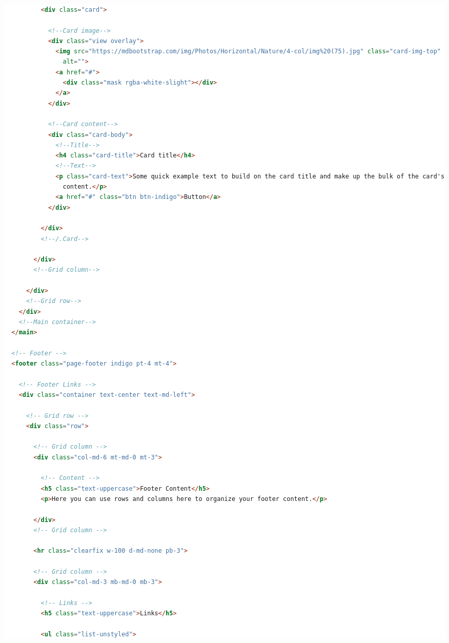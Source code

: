 ```html
          <div class="card">

            <!--Card image-->
            <div class="view overlay">
              <img src="https://mdbootstrap.com/img/Photos/Horizontal/Nature/4-col/img%20(75).jpg" class="card-img-top"
                alt="">
              <a href="#">
                <div class="mask rgba-white-slight"></div>
              </a>
            </div>

            <!--Card content-->
            <div class="card-body">
              <!--Title-->
              <h4 class="card-title">Card title</h4>
              <!--Text-->
              <p class="card-text">Some quick example text to build on the card title and make up the bulk of the card's
                content.</p>
              <a href="#" class="btn btn-indigo">Button</a>
            </div>

          </div>
          <!--/.Card-->

        </div>
        <!--Grid column-->

      </div>
      <!--Grid row-->
    </div>
    <!--Main container-->
  </main>

  <!-- Footer -->
  <footer class="page-footer indigo pt-4 mt-4">

    <!-- Footer Links -->
    <div class="container text-center text-md-left">

      <!-- Grid row -->
      <div class="row">

        <!-- Grid column -->
        <div class="col-md-6 mt-md-0 mt-3">

          <!-- Content -->
          <h5 class="text-uppercase">Footer Content</h5>
          <p>Here you can use rows and columns here to organize your footer content.</p>

        </div>
        <!-- Grid column -->

        <hr class="clearfix w-100 d-md-none pb-3">

        <!-- Grid column -->
        <div class="col-md-3 mb-md-0 mb-3">

          <!-- Links -->
          <h5 class="text-uppercase">Links</h5>

          <ul class="list-unstyled">
```